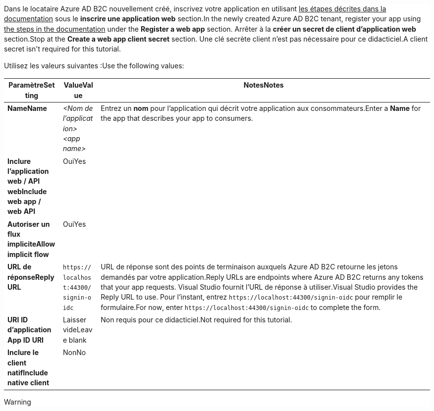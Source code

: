 <span data-ttu-id="f2e17-125">Dans le locataire Azure AD B2C nouvellement créé, inscrivez votre application en utilisant [les étapes décrites dans la documentation](/azure/active-directory-b2c/active-directory-b2c-app-registration#register-a-web-app) sous le **inscrire une application web** section.</span><span class="sxs-lookup"><span data-stu-id="f2e17-125">In the newly created Azure AD B2C tenant, register your app using [the steps in the documentation](/azure/active-directory-b2c/active-directory-b2c-app-registration#register-a-web-app) under the **Register a web app** section.</span></span> <span data-ttu-id="f2e17-126">Arrêter à la **créer un secret de client d’application web** section.</span><span class="sxs-lookup"><span data-stu-id="f2e17-126">Stop at the **Create a web app client secret** section.</span></span> <span data-ttu-id="f2e17-127">Une clé secrète client n’est pas nécessaire pour ce didacticiel.</span><span class="sxs-lookup"><span data-stu-id="f2e17-127">A client secret isn't required for this tutorial.</span></span> 

<span data-ttu-id="f2e17-128">Utilisez les valeurs suivantes :</span><span class="sxs-lookup"><span data-stu-id="f2e17-128">Use the following values:</span></span>

| <span data-ttu-id="f2e17-129">Paramètre</span><span class="sxs-lookup"><span data-stu-id="f2e17-129">Setting</span></span>                       | <span data-ttu-id="f2e17-130">Value</span><span class="sxs-lookup"><span data-stu-id="f2e17-130">Value</span></span>                     | <span data-ttu-id="f2e17-131">Notes</span><span class="sxs-lookup"><span data-stu-id="f2e17-131">Notes</span></span>                                                                                                                                                                                              |
|-------------------------------|---------------------------|----------------------------------------------------------------------------------------------------------------------------------------------------------------------------------------------------|
| <span data-ttu-id="f2e17-132">**Name**</span><span class="sxs-lookup"><span data-stu-id="f2e17-132">**Name**</span></span>                      | <span data-ttu-id="f2e17-133">*&lt;Nom de l’application&gt;*</span><span class="sxs-lookup"><span data-stu-id="f2e17-133">*&lt;app name&gt;*</span></span>        | <span data-ttu-id="f2e17-134">Entrez un **nom** pour l’application qui décrit votre application aux consommateurs.</span><span class="sxs-lookup"><span data-stu-id="f2e17-134">Enter a **Name** for the app that describes your app to consumers.</span></span>                                                                                                                                 |
| <span data-ttu-id="f2e17-135">**Inclure l’application web / API web**</span><span class="sxs-lookup"><span data-stu-id="f2e17-135">**Include web app / web API**</span></span> | <span data-ttu-id="f2e17-136">Oui</span><span class="sxs-lookup"><span data-stu-id="f2e17-136">Yes</span></span>                       |                                                                                                                                                                                                    |
| <span data-ttu-id="f2e17-137">**Autoriser un flux implicite**</span><span class="sxs-lookup"><span data-stu-id="f2e17-137">**Allow implicit flow**</span></span>       | <span data-ttu-id="f2e17-138">Oui</span><span class="sxs-lookup"><span data-stu-id="f2e17-138">Yes</span></span>                       |                                                                                                                                                                                                    |
| <span data-ttu-id="f2e17-139">**URL de réponse**</span><span class="sxs-lookup"><span data-stu-id="f2e17-139">**Reply URL**</span></span>                 | `https://localhost:44300/signin-oidc` | <span data-ttu-id="f2e17-140">URL de réponse sont des points de terminaison auxquels Azure AD B2C retourne les jetons demandés par votre application.</span><span class="sxs-lookup"><span data-stu-id="f2e17-140">Reply URLs are endpoints where Azure AD B2C returns any tokens that your app requests.</span></span> <span data-ttu-id="f2e17-141">Visual Studio fournit l’URL de réponse à utiliser.</span><span class="sxs-lookup"><span data-stu-id="f2e17-141">Visual Studio provides the Reply URL to use.</span></span> <span data-ttu-id="f2e17-142">Pour l’instant, entrez `https://localhost:44300/signin-oidc` pour remplir le formulaire.</span><span class="sxs-lookup"><span data-stu-id="f2e17-142">For now, enter `https://localhost:44300/signin-oidc` to complete the form.</span></span> |
| <span data-ttu-id="f2e17-143">**URI ID d’application**</span><span class="sxs-lookup"><span data-stu-id="f2e17-143">**App ID URI**</span></span>                | <span data-ttu-id="f2e17-144">Laisser vide</span><span class="sxs-lookup"><span data-stu-id="f2e17-144">Leave blank</span></span>               | <span data-ttu-id="f2e17-145">Non requis pour ce didacticiel.</span><span class="sxs-lookup"><span data-stu-id="f2e17-145">Not required for this tutorial.</span></span>                                                                                                                                                                    |
| <span data-ttu-id="f2e17-146">**Inclure le client natif**</span><span class="sxs-lookup"><span data-stu-id="f2e17-146">**Include native client**</span></span>     | <span data-ttu-id="f2e17-147">Non</span><span class="sxs-lookup"><span data-stu-id="f2e17-147">No</span></span>                        |                                                                                                                                                                                                    |

> [!WARNING]